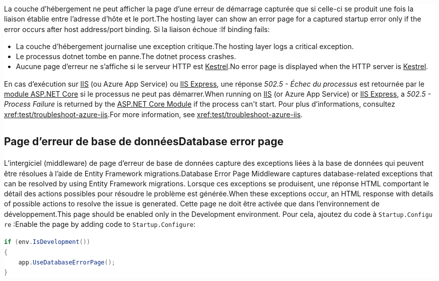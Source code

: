 <span data-ttu-id="fa5a4-371">La couche d’hébergement ne peut afficher la page d’une erreur de démarrage capturée que si celle-ci se produit une fois la liaison établie entre l’adresse d’hôte et le port.</span><span class="sxs-lookup"><span data-stu-id="fa5a4-371">The hosting layer can show an error page for a captured startup error only if the error occurs after host address/port binding.</span></span> <span data-ttu-id="fa5a4-372">Si la liaison échoue :</span><span class="sxs-lookup"><span data-stu-id="fa5a4-372">If binding fails:</span></span>

* <span data-ttu-id="fa5a4-373">La couche d’hébergement journalise une exception critique.</span><span class="sxs-lookup"><span data-stu-id="fa5a4-373">The hosting layer logs a critical exception.</span></span>
* <span data-ttu-id="fa5a4-374">Le processus dotnet tombe en panne.</span><span class="sxs-lookup"><span data-stu-id="fa5a4-374">The dotnet process crashes.</span></span>
* <span data-ttu-id="fa5a4-375">Aucune page d’erreur ne s’affiche si le serveur HTTP est [Kestrel](xref:fundamentals/servers/kestrel).</span><span class="sxs-lookup"><span data-stu-id="fa5a4-375">No error page is displayed when the HTTP server is [Kestrel](xref:fundamentals/servers/kestrel).</span></span>

<span data-ttu-id="fa5a4-376">En cas d’exécution sur [IIS](/iis) (ou Azure App Service) ou [IIS Express](/iis/extensions/introduction-to-iis-express/iis-express-overview), une réponse *502.5 - Échec du processus* est retournée par le [module ASP.NET Core](xref:host-and-deploy/aspnet-core-module) si le processus ne peut pas démarrer.</span><span class="sxs-lookup"><span data-stu-id="fa5a4-376">When running on [IIS](/iis) (or Azure App Service) or [IIS Express](/iis/extensions/introduction-to-iis-express/iis-express-overview), a *502.5 - Process Failure* is returned by the [ASP.NET Core Module](xref:host-and-deploy/aspnet-core-module) if the process can't start.</span></span> <span data-ttu-id="fa5a4-377">Pour plus d’informations, consultez <xref:test/troubleshoot-azure-iis>.</span><span class="sxs-lookup"><span data-stu-id="fa5a4-377">For more information, see <xref:test/troubleshoot-azure-iis>.</span></span>

## <a name="database-error-page"></a><span data-ttu-id="fa5a4-378">Page d’erreur de base de données</span><span class="sxs-lookup"><span data-stu-id="fa5a4-378">Database error page</span></span>

<span data-ttu-id="fa5a4-379">L’intergiciel (middleware) de page d’erreur de base de données capture des exceptions liées à la base de données qui peuvent être résolues à l’aide de Entity Framework migrations.</span><span class="sxs-lookup"><span data-stu-id="fa5a4-379">Database Error Page Middleware captures database-related exceptions that can be resolved by using Entity Framework migrations.</span></span> <span data-ttu-id="fa5a4-380">Lorsque ces exceptions se produisent, une réponse HTML comportant le détail des actions possibles pour résoudre le problème est générée.</span><span class="sxs-lookup"><span data-stu-id="fa5a4-380">When these exceptions occur, an HTML response with details of possible actions to resolve the issue is generated.</span></span> <span data-ttu-id="fa5a4-381">Cette page ne doit être activée que dans l’environnement de développement.</span><span class="sxs-lookup"><span data-stu-id="fa5a4-381">This page should be enabled only in the Development environment.</span></span> <span data-ttu-id="fa5a4-382">Pour cela, ajoutez du code à `Startup.Configure` :</span><span class="sxs-lookup"><span data-stu-id="fa5a4-382">Enable the page by adding code to `Startup.Configure`:</span></span>

```csharp
if (env.IsDevelopment())
{
    app.UseDatabaseErrorPage();
}
```
